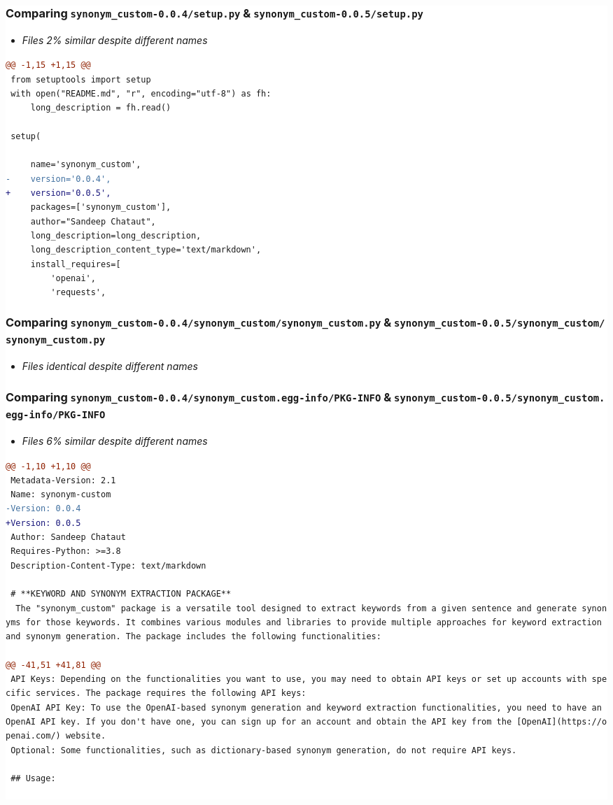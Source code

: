 ### Comparing `synonym_custom-0.0.4/setup.py` & `synonym_custom-0.0.5/setup.py`

 * *Files 2% similar despite different names*

```diff
@@ -1,15 +1,15 @@
 from setuptools import setup
 with open("README.md", "r", encoding="utf-8") as fh:
     long_description = fh.read()
 
 setup(
 
     name='synonym_custom',
-    version='0.0.4',
+    version='0.0.5',
     packages=['synonym_custom'],
     author="Sandeep Chataut",
     long_description=long_description,
     long_description_content_type='text/markdown',
     install_requires=[
         'openai',
         'requests',
```

### Comparing `synonym_custom-0.0.4/synonym_custom/synonym_custom.py` & `synonym_custom-0.0.5/synonym_custom/synonym_custom.py`

 * *Files identical despite different names*

### Comparing `synonym_custom-0.0.4/synonym_custom.egg-info/PKG-INFO` & `synonym_custom-0.0.5/synonym_custom.egg-info/PKG-INFO`

 * *Files 6% similar despite different names*

```diff
@@ -1,10 +1,10 @@
 Metadata-Version: 2.1
 Name: synonym-custom
-Version: 0.0.4
+Version: 0.0.5
 Author: Sandeep Chataut
 Requires-Python: >=3.8
 Description-Content-Type: text/markdown
 
 # **KEYWORD AND SYNONYM EXTRACTION PACKAGE**
  The "synonym_custom" package is a versatile tool designed to extract keywords from a given sentence and generate synonyms for those keywords. It combines various modules and libraries to provide multiple approaches for keyword extraction and synonym generation. The package includes the following functionalities:
 
@@ -41,51 +41,81 @@
 API Keys: Depending on the functionalities you want to use, you may need to obtain API keys or set up accounts with specific services. The package requires the following API keys:
 OpenAI API Key: To use the OpenAI-based synonym generation and keyword extraction functionalities, you need to have an OpenAI API key. If you don't have one, you can sign up for an account and obtain the API key from the [OpenAI](https://openai.com/) website. 
 Optional: Some functionalities, such as dictionary-based synonym generation, do not require API keys.
 
 ## Usage:
 
```